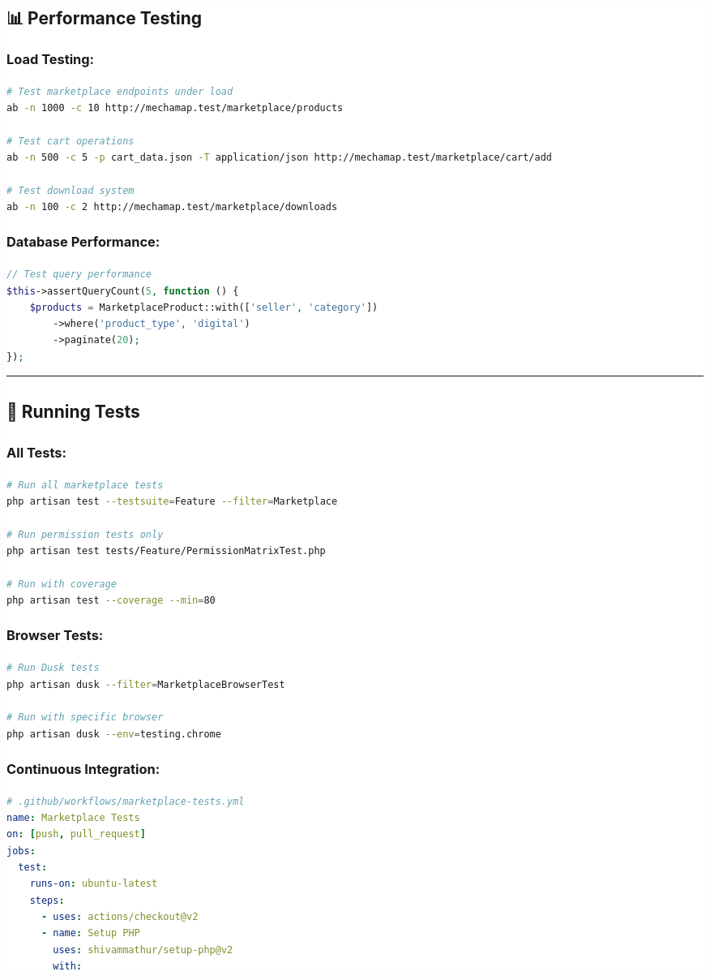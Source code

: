 
## 📊 Performance Testing

### **Load Testing:**
```bash
# Test marketplace endpoints under load
ab -n 1000 -c 10 http://mechamap.test/marketplace/products

# Test cart operations
ab -n 500 -c 5 -p cart_data.json -T application/json http://mechamap.test/marketplace/cart/add

# Test download system
ab -n 100 -c 2 http://mechamap.test/marketplace/downloads
```

### **Database Performance:**
```php
// Test query performance
$this->assertQueryCount(5, function () {
    $products = MarketplaceProduct::with(['seller', 'category'])
        ->where('product_type', 'digital')
        ->paginate(20);
});
```

---

## 🚀 Running Tests

### **All Tests:**
```bash
# Run all marketplace tests
php artisan test --testsuite=Feature --filter=Marketplace

# Run permission tests only
php artisan test tests/Feature/PermissionMatrixTest.php

# Run with coverage
php artisan test --coverage --min=80
```

### **Browser Tests:**
```bash
# Run Dusk tests
php artisan dusk --filter=MarketplaceBrowserTest

# Run with specific browser
php artisan dusk --env=testing.chrome
```

### **Continuous Integration:**
```yaml
# .github/workflows/marketplace-tests.yml
name: Marketplace Tests
on: [push, pull_request]
jobs:
  test:
    runs-on: ubuntu-latest
    steps:
      - uses: actions/checkout@v2
      - name: Setup PHP
        uses: shivammathur/setup-php@v2
        with:
```